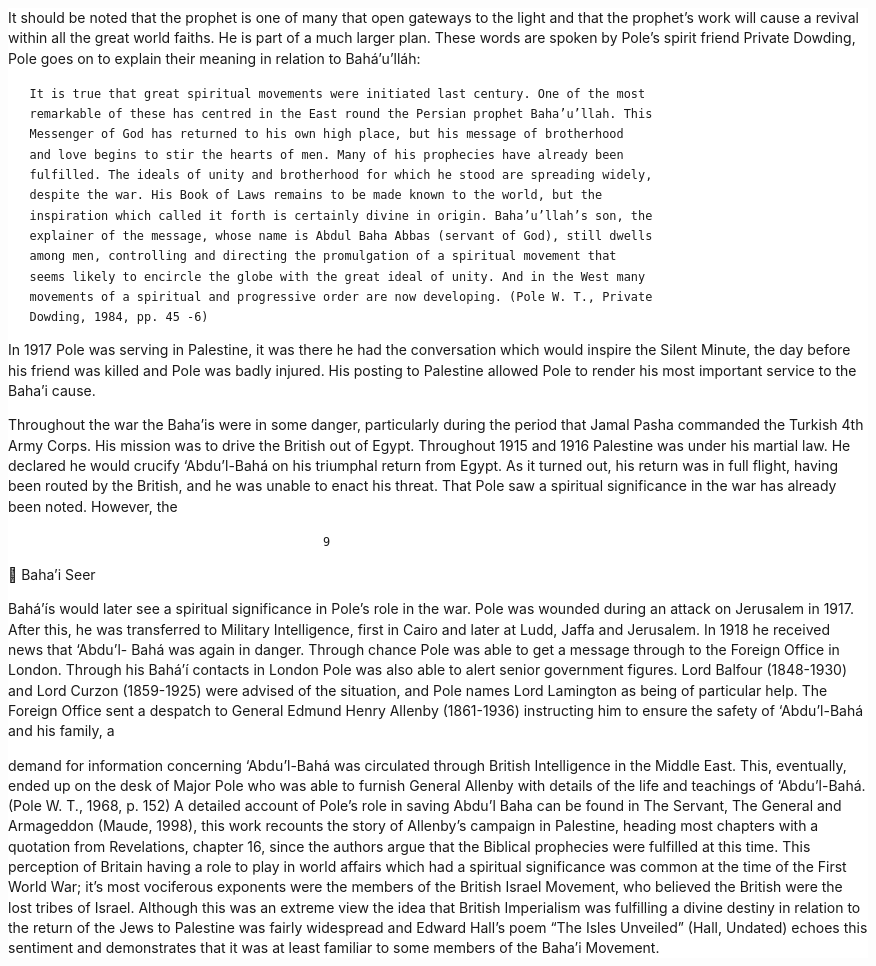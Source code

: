 It should be noted that the prophet is one of many that open gateways to the light and that the
prophet’s work will cause a revival within all the great world faiths. He is part of a much larger
plan. These words are spoken by Pole’s spirit friend Private Dowding, Pole goes on to explain
their meaning in relation to Bahá’u’lláh:

       It is true that great spiritual movements were initiated last century. One of the most
       remarkable of these has centred in the East round the Persian prophet Baha’u’llah. This
       Messenger of God has returned to his own high place, but his message of brotherhood
       and love begins to stir the hearts of men. Many of his prophecies have already been
       fulfilled. The ideals of unity and brotherhood for which he stood are spreading widely,
       despite the war. His Book of Laws remains to be made known to the world, but the
       inspiration which called it forth is certainly divine in origin. Baha’u’llah’s son, the
       explainer of the message, whose name is Abdul Baha Abbas (servant of God), still dwells
       among men, controlling and directing the promulgation of a spiritual movement that
       seems likely to encircle the globe with the great ideal of unity. And in the West many
       movements of a spiritual and progressive order are now developing. (Pole W. T., Private
       Dowding, 1984, pp. 45 -6)

In 1917 Pole was serving in Palestine, it was there he had the conversation which would
inspire the Silent Minute, the day before his friend was killed and Pole was badly injured. His
posting to Palestine allowed Pole to render his most important service to the Baha’i cause.

Throughout the war the Baha’is were in some danger, particularly during the period that
Jamal Pasha commanded the Turkish 4th Army Corps. His mission was to drive the British out
of Egypt. Throughout 1915 and 1916 Palestine was under his martial law. He declared he
would crucify ‘Abdu’l-Bahá on his triumphal return from Egypt. As it turned out, his return
was in full flight, having been routed by the British, and he was unable to enact his threat.
That Pole saw a spiritual significance in the war has already been noted. However, the

                                                9
                                       Baha’i Seer

Bahá’ís would later see a spiritual significance in Pole’s role in the war. Pole was wounded
during an attack on Jerusalem in 1917. After this, he was transferred to Military Intelligence,
first in Cairo and later at Ludd, Jaffa and Jerusalem. In 1918 he received news that ‘Abdu’l-
Bahá was again in danger. Through chance Pole was able to get a message through to the
Foreign Office in London. Through his Bahá’í contacts in London Pole was also able to alert
senior government figures. Lord Balfour (1848-1930) and Lord Curzon (1859-1925) were
advised of the situation, and Pole names Lord Lamington as being of particular help. The
Foreign Office sent a despatch to General Edmund Henry Allenby (1861-1936) instructing
him to ensure the safety of ‘Abdu’l-Bahá and his family, a

 demand for information concerning ‘Abdu’l-Bahá was circulated through British Intelligence
in the Middle East. This, eventually, ended up on the desk of Major Pole who was able to
furnish General Allenby with details of the life and teachings of ‘Abdu’l-Bahá. (Pole W. T.,
1968, p. 152) A detailed account of Pole’s role in saving Abdu’l Baha can be found in The
Servant, The General and Armageddon (Maude, 1998), this work recounts the story of
Allenby’s campaign in Palestine, heading most chapters with a quotation from Revelations,
chapter 16, since the authors argue that the Biblical prophecies were fulfilled at this time.
This perception of Britain having a role to play in world affairs which had a spiritual
significance was common at the time of the First World War; it’s most vociferous exponents
were the members of the British Israel Movement, who believed the British were the lost
tribes of Israel. Although this was an extreme view the idea that British Imperialism was
fulfilling a divine destiny in relation to the return of the Jews to Palestine was fairly
widespread and Edward Hall’s poem “The Isles Unveiled” (Hall, Undated) echoes this
sentiment and demonstrates that it was at least familiar to some members of the Baha’i
Movement.
